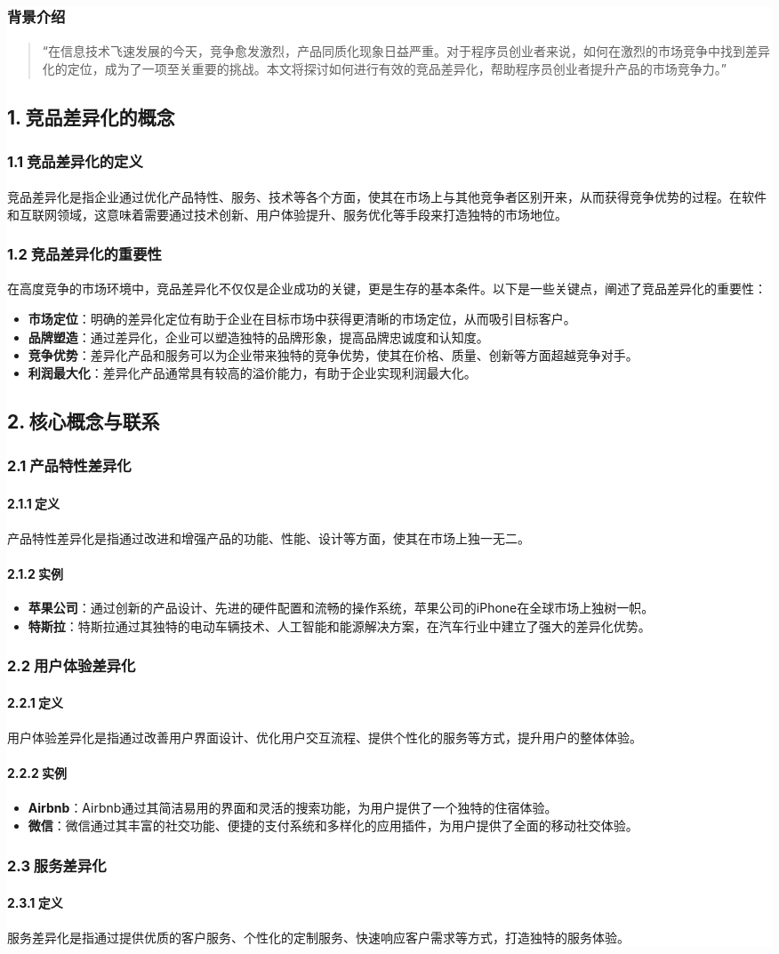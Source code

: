                  

### 背景介绍

> “在信息技术飞速发展的今天，竞争愈发激烈，产品同质化现象日益严重。对于程序员创业者来说，如何在激烈的市场竞争中找到差异化的定位，成为了一项至关重要的挑战。本文将探讨如何进行有效的竞品差异化，帮助程序员创业者提升产品的市场竞争力。”

## 1. 竞品差异化的概念

### 1.1 竞品差异化的定义

竞品差异化是指企业通过优化产品特性、服务、技术等各个方面，使其在市场上与其他竞争者区别开来，从而获得竞争优势的过程。在软件和互联网领域，这意味着需要通过技术创新、用户体验提升、服务优化等手段来打造独特的市场地位。

### 1.2 竞品差异化的重要性

在高度竞争的市场环境中，竞品差异化不仅仅是企业成功的关键，更是生存的基本条件。以下是一些关键点，阐述了竞品差异化的重要性：

- **市场定位**：明确的差异化定位有助于企业在目标市场中获得更清晰的市场定位，从而吸引目标客户。
- **品牌塑造**：通过差异化，企业可以塑造独特的品牌形象，提高品牌忠诚度和认知度。
- **竞争优势**：差异化产品和服务可以为企业带来独特的竞争优势，使其在价格、质量、创新等方面超越竞争对手。
- **利润最大化**：差异化产品通常具有较高的溢价能力，有助于企业实现利润最大化。

## 2. 核心概念与联系

### 2.1 产品特性差异化

#### 2.1.1 定义

产品特性差异化是指通过改进和增强产品的功能、性能、设计等方面，使其在市场上独一无二。

#### 2.1.2 实例

- **苹果公司**：通过创新的产品设计、先进的硬件配置和流畅的操作系统，苹果公司的iPhone在全球市场上独树一帜。
- **特斯拉**：特斯拉通过其独特的电动车辆技术、人工智能和能源解决方案，在汽车行业中建立了强大的差异化优势。

### 2.2 用户体验差异化

#### 2.2.1 定义

用户体验差异化是指通过改善用户界面设计、优化用户交互流程、提供个性化的服务等方式，提升用户的整体体验。

#### 2.2.2 实例

- **Airbnb**：Airbnb通过其简洁易用的界面和灵活的搜索功能，为用户提供了一个独特的住宿体验。
- **微信**：微信通过其丰富的社交功能、便捷的支付系统和多样化的应用插件，为用户提供了全面的移动社交体验。

### 2.3 服务差异化

#### 2.3.1 定义

服务差异化是指通过提供优质的客户服务、个性化的定制服务、快速响应客户需求等方式，打造独特的服务体验。
